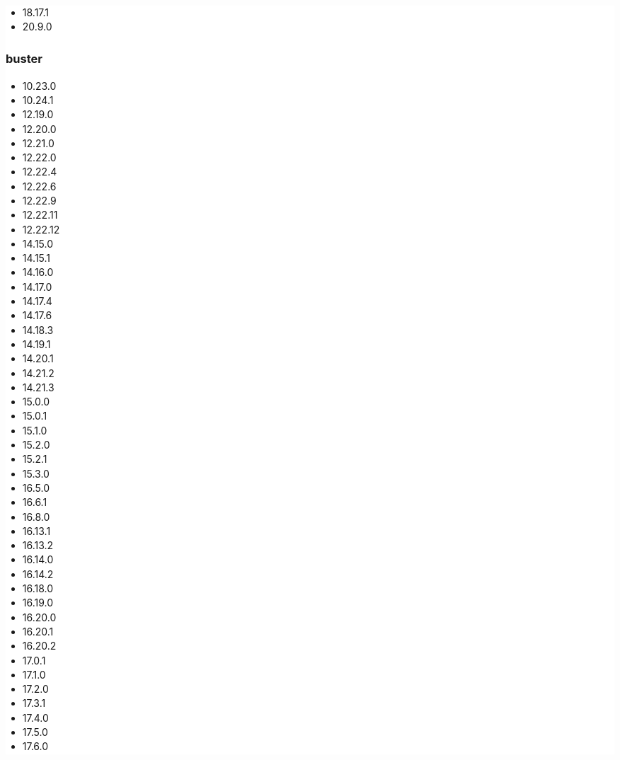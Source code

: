 - 18.17.1
- 20.9.0

### buster

- 10.23.0
- 10.24.1
- 12.19.0
- 12.20.0
- 12.21.0
- 12.22.0
- 12.22.4
- 12.22.6
- 12.22.9
- 12.22.11
- 12.22.12
- 14.15.0
- 14.15.1
- 14.16.0
- 14.17.0
- 14.17.4
- 14.17.6
- 14.18.3
- 14.19.1
- 14.20.1
- 14.21.2
- 14.21.3
- 15.0.0
- 15.0.1
- 15.1.0
- 15.2.0
- 15.2.1
- 15.3.0
- 16.5.0
- 16.6.1
- 16.8.0
- 16.13.1
- 16.13.2
- 16.14.0
- 16.14.2
- 16.18.0
- 16.19.0
- 16.20.0
- 16.20.1
- 16.20.2
- 17.0.1
- 17.1.0
- 17.2.0
- 17.3.1
- 17.4.0
- 17.5.0
- 17.6.0
